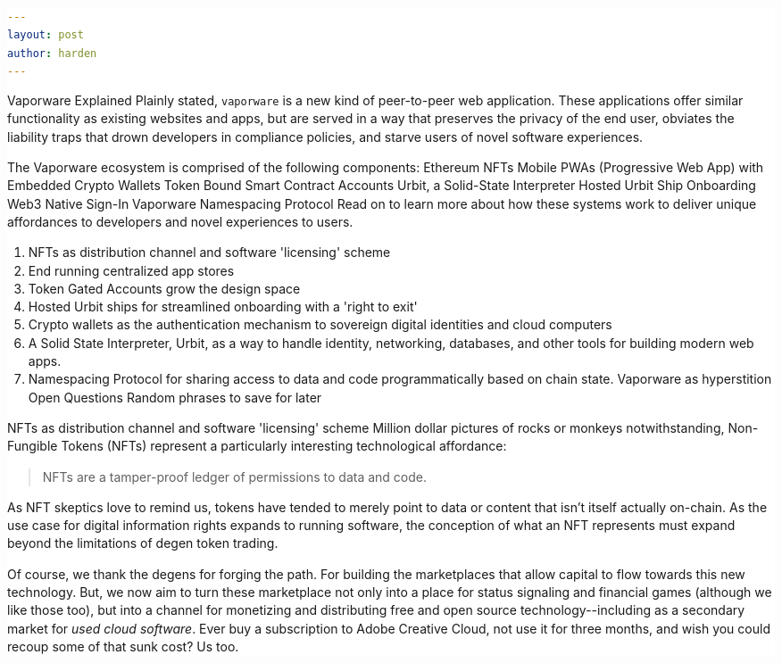```yaml
---
layout: post
author: harden
---
```



Vaporware Explained
Plainly stated, `vaporware` is a new kind of peer-to-peer web application. These applications offer similar functionality as existing websites and apps, but are served in a way that preserves the privacy of the end user, obviates the liability traps that drown developers in compliance policies, and starve users of novel software experiences.

The Vaporware ecosystem is comprised of the following components:
Ethereum NFTs
Mobile PWAs (Progressive Web App) with Embedded Crypto Wallets
Token Bound Smart Contract Accounts
Urbit, a Solid-State Interpreter
Hosted Urbit Ship Onboarding
Web3 Native Sign-In
Vaporware Namespacing Protocol
Read on to learn more about how these systems work to deliver unique affordances to developers and novel experiences to users.


1. NFTs as distribution channel and software 'licensing' scheme
2. End running centralized app stores
3. Token Gated Accounts grow the design space
4. Hosted Urbit ships for streamlined onboarding with a 'right to exit'
5. Crypto wallets as the authentication mechanism to sovereign digital identities and cloud computers
6. A Solid State Interpreter, Urbit, as a way to handle identity, networking, databases, and other tools for building modern web apps.
7. Namespacing Protocol for sharing access to data and code programmatically based on chain state.
Vaporware as hyperstition
Open Questions
Random phrases to save for later


NFTs as distribution channel and software 'licensing' scheme
Million dollar pictures of rocks or monkeys notwithstanding, Non-Fungible Tokens (NFTs) represent a particularly interesting technological affordance: 

> NFTs are a tamper-proof ledger of permissions to data and code. 

As NFT skeptics love to remind us, tokens have tended to merely point to data or content that isn’t itself actually on-chain. As the use case for digital information rights expands to running software, the conception of what an NFT represents must expand beyond the limitations of degen token trading. 

Of course, we thank the degens for forging the path. For building the marketplaces that allow capital to flow towards this new technology. But, we now aim to turn these marketplace not only into a place for status signaling and financial games (although we like those too), but into a channel for monetizing and distributing free and open source technology--including as a secondary market for *used cloud software*. Ever buy a subscription to Adobe Creative Cloud, not use it for three months, and wish you could recoup some of that sunk cost? Us too. 
